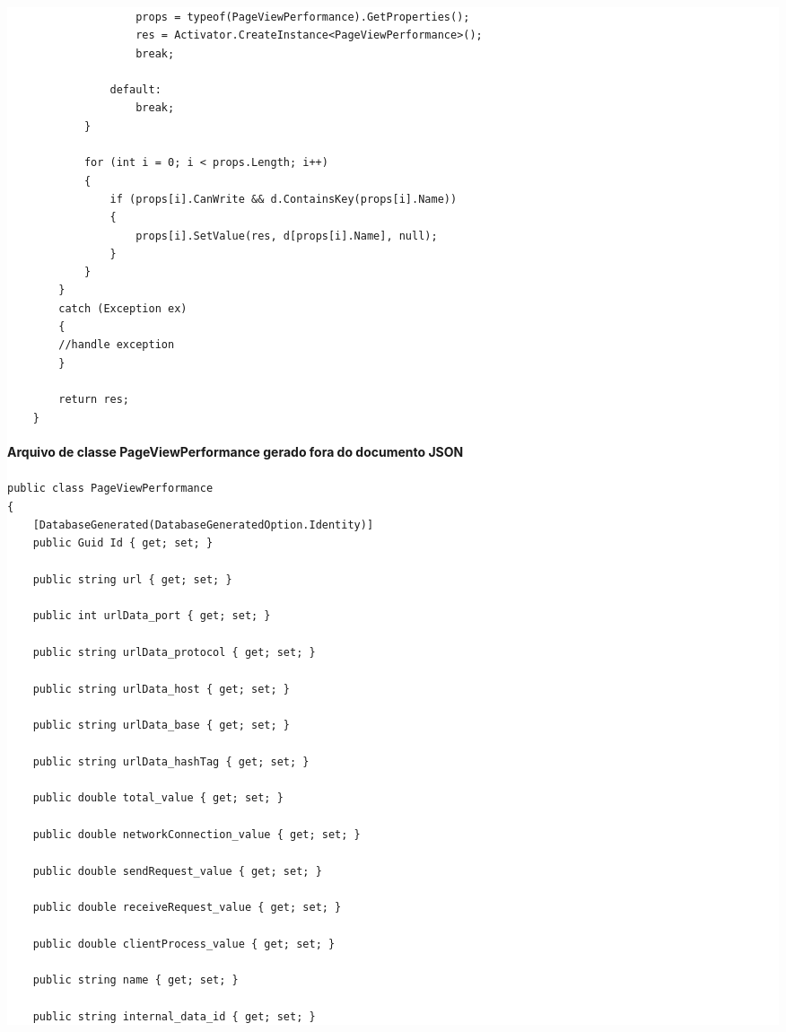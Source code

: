                         props = typeof(PageViewPerformance).GetProperties();
                        res = Activator.CreateInstance<PageViewPerformance>();
                        break;

                    default:
                        break;
                }

                for (int i = 0; i < props.Length; i++)
                {
                    if (props[i].CanWrite && d.ContainsKey(props[i].Name))
                    {
                        props[i].SetValue(res, d[props[i].Name], null);
                    }
                }
            }
            catch (Exception ex)
            {
      		//handle exception 
    	    }

            return res;
        }

#### Arquivo de classe PageViewPerformance gerado fora do documento JSON



    public class PageViewPerformance
    {
    	[DatabaseGenerated(DatabaseGeneratedOption.Identity)]
        public Guid Id { get; set; }

        public string url { get; set; }

        public int urlData_port { get; set; }

        public string urlData_protocol { get; set; }

        public string urlData_host { get; set; }

        public string urlData_base { get; set; }

        public string urlData_hashTag { get; set; }

        public double total_value { get; set; }

        public double networkConnection_value { get; set; }

        public double sendRequest_value { get; set; }

        public double receiveRequest_value { get; set; }

        public double clientProcess_value { get; set; }

        public string name { get; set; }

        public string internal_data_id { get; set; }


[diagnostic]: app-insights-diagnostic-search.md
[export]: app-insights-export-telemetry.md
[metrics]: app-insights-metrics-explorer.md
[portal]: http://portal.azure.com/
[start]: app-insights-get-started.md